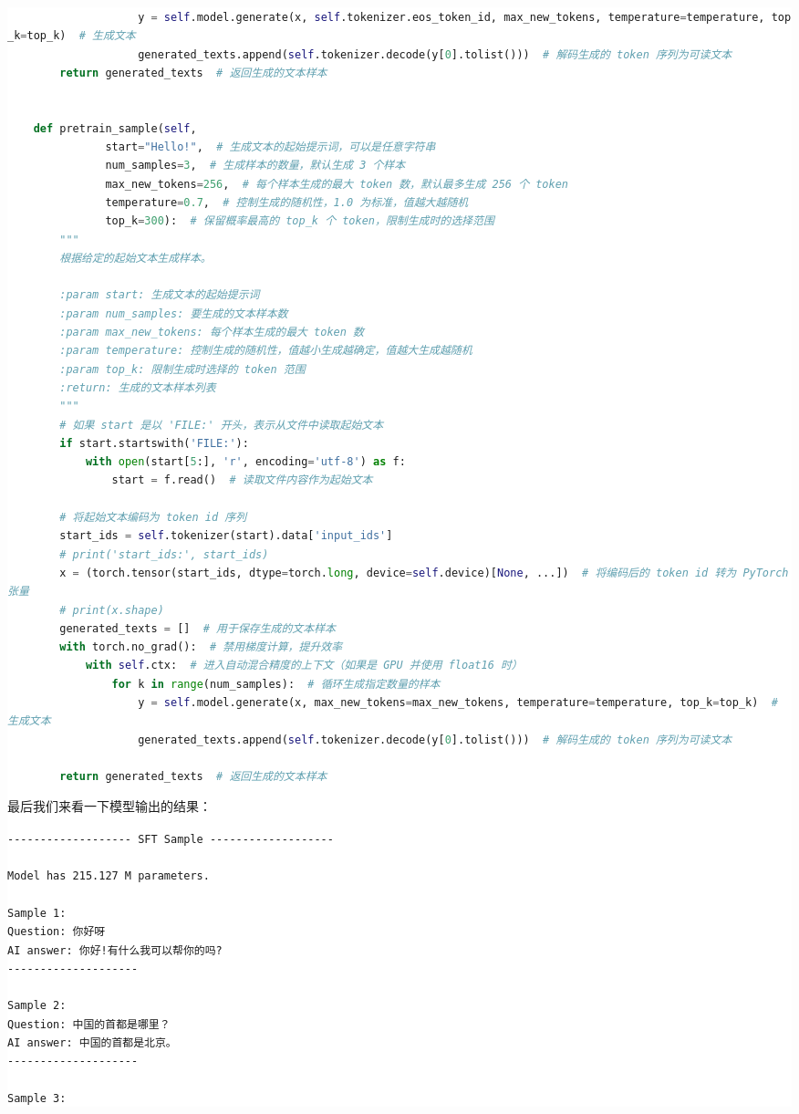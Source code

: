 ```python
                    y = self.model.generate(x, self.tokenizer.eos_token_id, max_new_tokens, temperature=temperature, top_k=top_k)  # 生成文本
                    generated_texts.append(self.tokenizer.decode(y[0].tolist()))  # 解码生成的 token 序列为可读文本
        return generated_texts  # 返回生成的文本样本


    def pretrain_sample(self, 
               start="Hello!",  # 生成文本的起始提示词，可以是任意字符串
               num_samples=3,  # 生成样本的数量，默认生成 3 个样本
               max_new_tokens=256,  # 每个样本生成的最大 token 数，默认最多生成 256 个 token
               temperature=0.7,  # 控制生成的随机性，1.0 为标准，值越大越随机
               top_k=300):  # 保留概率最高的 top_k 个 token，限制生成时的选择范围
        """
        根据给定的起始文本生成样本。
        
        :param start: 生成文本的起始提示词
        :param num_samples: 要生成的文本样本数
        :param max_new_tokens: 每个样本生成的最大 token 数
        :param temperature: 控制生成的随机性，值越小生成越确定，值越大生成越随机
        :param top_k: 限制生成时选择的 token 范围
        :return: 生成的文本样本列表
        """
        # 如果 start 是以 'FILE:' 开头，表示从文件中读取起始文本
        if start.startswith('FILE:'):
            with open(start[5:], 'r', encoding='utf-8') as f:
                start = f.read()  # 读取文件内容作为起始文本
        
        # 将起始文本编码为 token id 序列
        start_ids = self.tokenizer(start).data['input_ids']
        # print('start_ids:', start_ids)
        x = (torch.tensor(start_ids, dtype=torch.long, device=self.device)[None, ...])  # 将编码后的 token id 转为 PyTorch 张量
        # print(x.shape)
        generated_texts = []  # 用于保存生成的文本样本
        with torch.no_grad():  # 禁用梯度计算，提升效率
            with self.ctx:  # 进入自动混合精度的上下文（如果是 GPU 并使用 float16 时）
                for k in range(num_samples):  # 循环生成指定数量的样本
                    y = self.model.generate(x, max_new_tokens=max_new_tokens, temperature=temperature, top_k=top_k)  # 生成文本
                    generated_texts.append(self.tokenizer.decode(y[0].tolist()))  # 解码生成的 token 序列为可读文本
        
        return generated_texts  # 返回生成的文本样本
```

最后我们来看一下模型输出的结果：

```
------------------- SFT Sample ------------------- 

Model has 215.127 M parameters.

Sample 1:
Question: 你好呀 
AI answer: 你好!有什么我可以帮你的吗?
--------------------

Sample 2:
Question: 中国的首都是哪里？ 
AI answer: 中国的首都是北京。
--------------------

Sample 3:
```